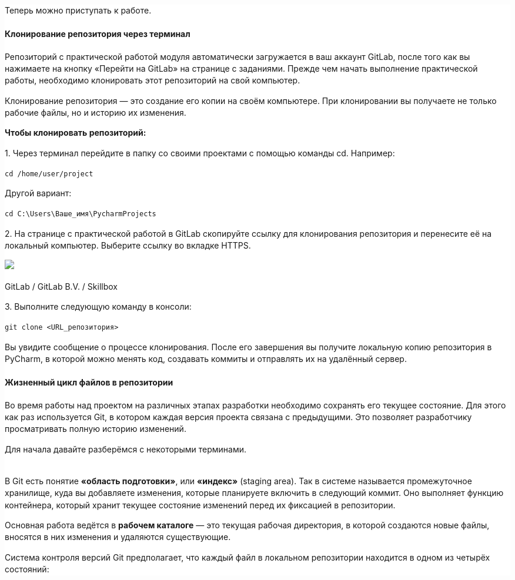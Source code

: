 Теперь можно приступать к работе.

#### Клонирование репозитория через терминал

Репозиторий с практической работой модуля автоматически загружается в ваш аккаунт GitLab, после того как вы нажимаете на кнопку «Перейти на GitLab» на странице с заданиями. Прежде чем начать выполнение практической работы, необходимо клонировать этот репозиторий на свой компьютер. &#x20;

Клонирование репозитория — это создание его копии на своём компьютере. При клонировании вы получаете не только рабочие файлы, но и историю их изменения.&#x20;

**Чтобы клонировать репозиторий:**

1\. Через терминал перейдите в папку со своими проектами с помощью команды cd. Например:

```
cd /home/user/project
```

Другой вариант:

```
cd C:\Users\Ваше_имя\PycharmProjects
```

2\. На странице с практической работой в GitLab скопируйте ссылку для клонирования репозитория и перенесите её на локальный компьютер. Выберите ссылку во вкладке HTTPS.

![](https://go.skillbox.ru/media/files/share/%D0%A0%D0%B8%D1%81\_1\_1yUKDvK.png)

GitLab / GitLab B.V. / Skillbox

3\. Выполните следующую команду в консоли:

```
git clone <URL_репозитория>
```

Вы увидите сообщение о процессе клонирования. После его завершения вы получите локальную копию репозитория в PyCharm, в которой можно менять код, создавать коммиты и отправлять их на удалённый сервер.&#x20;

#### Жизненный цикл файлов в репозитории

Во время работы над проектом на различных этапах разработки необходимо сохранять его текущее состояние. Для этого как раз используется Git, в котором каждая версия проекта связана с предыдущими. Это позволяет разработчику просматривать полную историю изменений.

Для начала давайте разберёмся с некоторыми терминами.&#x20;

\
В Git есть понятие **«область подготовки»**, или **«индекс»** (staging area). Так в системе называется промежуточное хранилище, куда вы добавляете изменения, которые планируете включить в следующий коммит. Оно выполняет функцию контейнера, который хранит текущее состояние изменений перед их фиксацией в репозитории.

Основная работа ведётся в **рабочем каталоге** — это текущая рабочая директория, в которой создаются новые файлы, вносятся в них изменения и удаляются существующие.

Система контроля версий Git предполагает, что каждый файл в локальном репозитории находится в одном из четырёх состояний:
